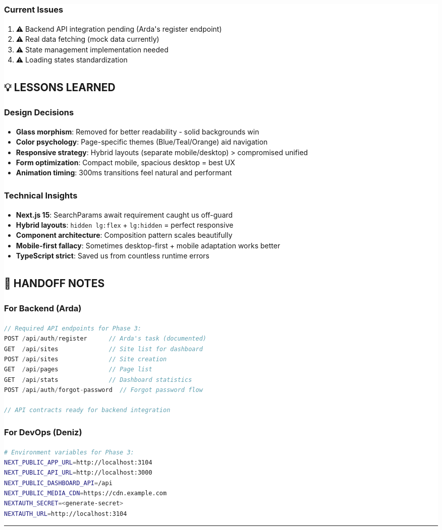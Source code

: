 ### **Current Issues**
1. ⚠️ Backend API integration pending (Arda's register endpoint)
2. ⚠️ Real data fetching (mock data currently)
3. ⚠️ State management implementation needed
4. ⚠️ Loading states standardization

## 💡 LESSONS LEARNED

### **Design Decisions**
- **Glass morphism**: Removed for better readability - solid backgrounds win
- **Color psychology**: Page-specific themes (Blue/Teal/Orange) aid navigation
- **Responsive strategy**: Hybrid layouts (separate mobile/desktop) > compromised unified
- **Form optimization**: Compact mobile, spacious desktop = best UX
- **Animation timing**: 300ms transitions feel natural and performant

### **Technical Insights**
- **Next.js 15**: SearchParams await requirement caught us off-guard
- **Hybrid layouts**: `hidden lg:flex` + `lg:hidden` = perfect responsive
- **Component architecture**: Composition pattern scales beautifully
- **Mobile-first fallacy**: Sometimes desktop-first + mobile adaptation works better
- **TypeScript strict**: Saved us from countless runtime errors

## 🔄 HANDOFF NOTES

### **For Backend (Arda)**
```typescript
// Required API endpoints for Phase 3:
POST /api/auth/register      // Arda's task (documented)
GET  /api/sites              // Site list for dashboard
POST /api/sites              // Site creation
GET  /api/pages              // Page list
GET  /api/stats              // Dashboard statistics
POST /api/auth/forgot-password  // Forgot password flow

// API contracts ready for backend integration
```

### **For DevOps (Deniz)**
```bash
# Environment variables for Phase 3:
NEXT_PUBLIC_APP_URL=http://localhost:3104
NEXT_PUBLIC_API_URL=http://localhost:3000
NEXT_PUBLIC_DASHBOARD_API=/api
NEXT_PUBLIC_MEDIA_CDN=https://cdn.example.com
NEXTAUTH_SECRET=<generate-secret>
NEXTAUTH_URL=http://localhost:3104
```

---
